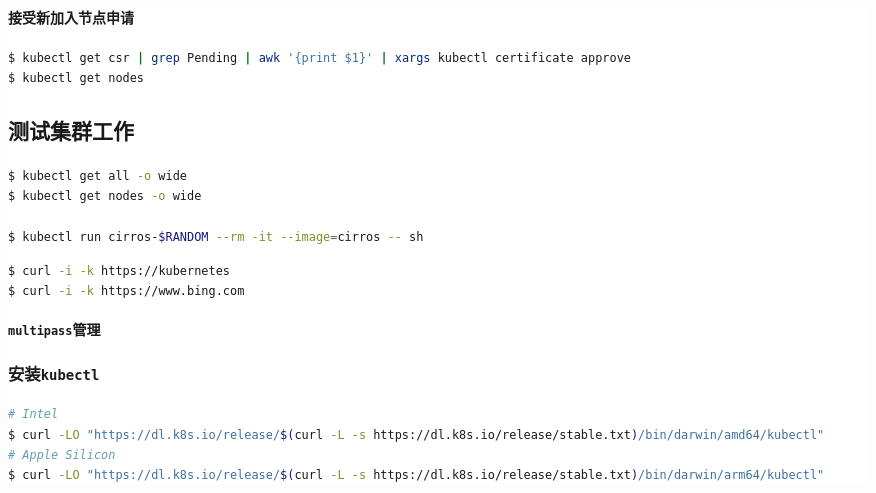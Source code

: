 #### 接受新加入节点申请

```bash
$ kubectl get csr | grep Pending | awk '{print $1}' | xargs kubectl certificate approve
$ kubectl get nodes
```

## 测试集群工作

```bash
$ kubectl get all -o wide
$ kubectl get nodes -o wide

$ kubectl run cirros-$RANDOM --rm -it --image=cirros -- sh
```

```bash
$ curl -i -k https://kubernetes
$ curl -i -k https://www.bing.com
```


#### `multipass`管理



### 安装`kubectl`

```bash
# Intel
$ curl -LO "https://dl.k8s.io/release/$(curl -L -s https://dl.k8s.io/release/stable.txt)/bin/darwin/amd64/kubectl"
# Apple Silicon
$ curl -LO "https://dl.k8s.io/release/$(curl -L -s https://dl.k8s.io/release/stable.txt)/bin/darwin/arm64/kubectl"
```